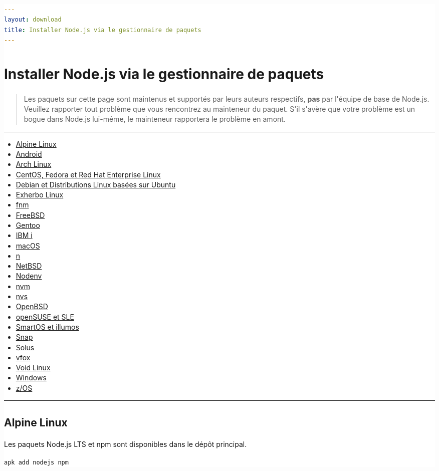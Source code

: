 ```yaml
---
layout: download
title: Installer Node.js via le gestionnaire de paquets
---
```


# Installer Node.js via le gestionnaire de paquets

> Les paquets sur cette page sont maintenus et supportés par leurs auteurs respectifs, **pas** par l'équipe de base de Node.js. Veuillez rapporter tout problème que vous rencontrez au mainteneur du paquet. S'il s'avère que votre problème est un bogue dans Node.js lui-même, le mainteneur rapportera le problème en amont.

---

- [Alpine Linux](#alpine-linux)
- [Android](#android)
- [Arch Linux](#arch-linux)
- [CentOS, Fedora et Red Hat Enterprise Linux](#centos-fedora-and-red-hat-enterprise-linux)
- [Debian et Distributions Linux basées sur Ubuntu](#debian-and-ubuntu-based-linux-distributions)
- [Exherbo Linux](#exherbo-linux)
- [fnm](#fnm)
- [FreeBSD](#freebsd)
- [Gentoo](#gentoo)
- [IBM i](#ibm-i)
- [macOS](#macos)
- [n](#n)
- [NetBSD](#netbsd)
- [Nodenv](#nodenv)
- [nvm](#nvm)
- [nvs](#nvs)
- [OpenBSD](#openbsd)
- [openSUSE et SLE](#opensuse-and-sle)
- [SmartOS et illumos](#smartos-and-illumos)
- [Snap](#snap)
- [Solus](#solus)
- [vfox](#vfox)
- [Void Linux](#void-linux)
- [Windows](#windows-1)
- [z/OS](#zos)

---

## Alpine Linux

Les paquets Node.js LTS et npm sont disponibles dans le dépôt principal.

```bash
apk add nodejs npm
```
